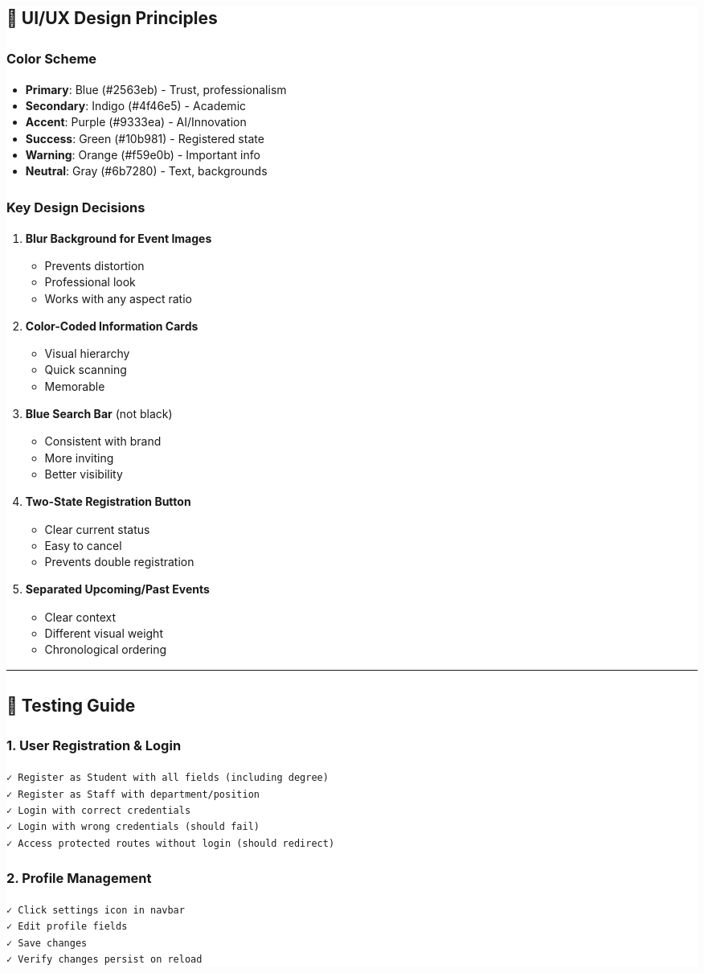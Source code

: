 
## 🎨 UI/UX Design Principles

### **Color Scheme**
- **Primary**: Blue (#2563eb) - Trust, professionalism
- **Secondary**: Indigo (#4f46e5) - Academic
- **Accent**: Purple (#9333ea) - AI/Innovation
- **Success**: Green (#10b981) - Registered state
- **Warning**: Orange (#f59e0b) - Important info
- **Neutral**: Gray (#6b7280) - Text, backgrounds

### **Key Design Decisions**

1. **Blur Background for Event Images**
   - Prevents distortion
   - Professional look
   - Works with any aspect ratio

2. **Color-Coded Information Cards**
   - Visual hierarchy
   - Quick scanning
   - Memorable

3. **Blue Search Bar** (not black)
   - Consistent with brand
   - More inviting
   - Better visibility

4. **Two-State Registration Button**
   - Clear current status
   - Easy to cancel
   - Prevents double registration

5. **Separated Upcoming/Past Events**
   - Clear context
   - Different visual weight
   - Chronological ordering

---

## 🧪 Testing Guide

### **1. User Registration & Login**
```
✓ Register as Student with all fields (including degree)
✓ Register as Staff with department/position
✓ Login with correct credentials
✓ Login with wrong credentials (should fail)
✓ Access protected routes without login (should redirect)
```

### **2. Profile Management**
```
✓ Click settings icon in navbar
✓ Edit profile fields
✓ Save changes
✓ Verify changes persist on reload
```
